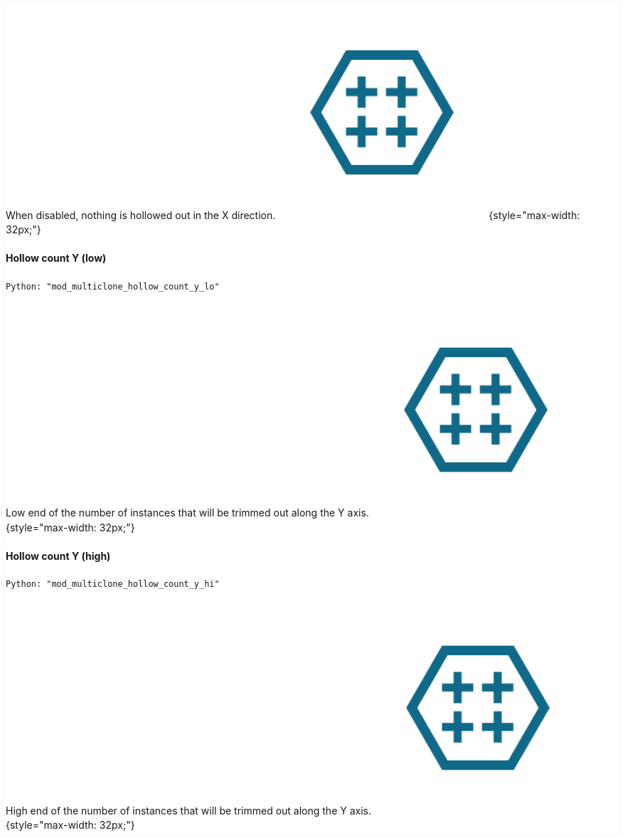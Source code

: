 When disabled, nothing is hollowed out in the X direction.![Icon](mod_multiclone_swatch.png "Icon"){style="max-width: 32px;"}


#### Hollow count Y (low)
`Python: "mod_multiclone_hollow_count_y_lo"`

Low end of the number of instances that will be trimmed out along the Y axis.![Icon](mod_multiclone_swatch.png "Icon"){style="max-width: 32px;"}


#### Hollow count Y (high)
`Python: "mod_multiclone_hollow_count_y_hi"`

High end of the number of instances that will be trimmed out along the Y axis.![Icon](mod_multiclone_swatch.png "Icon"){style="max-width: 32px;"}
